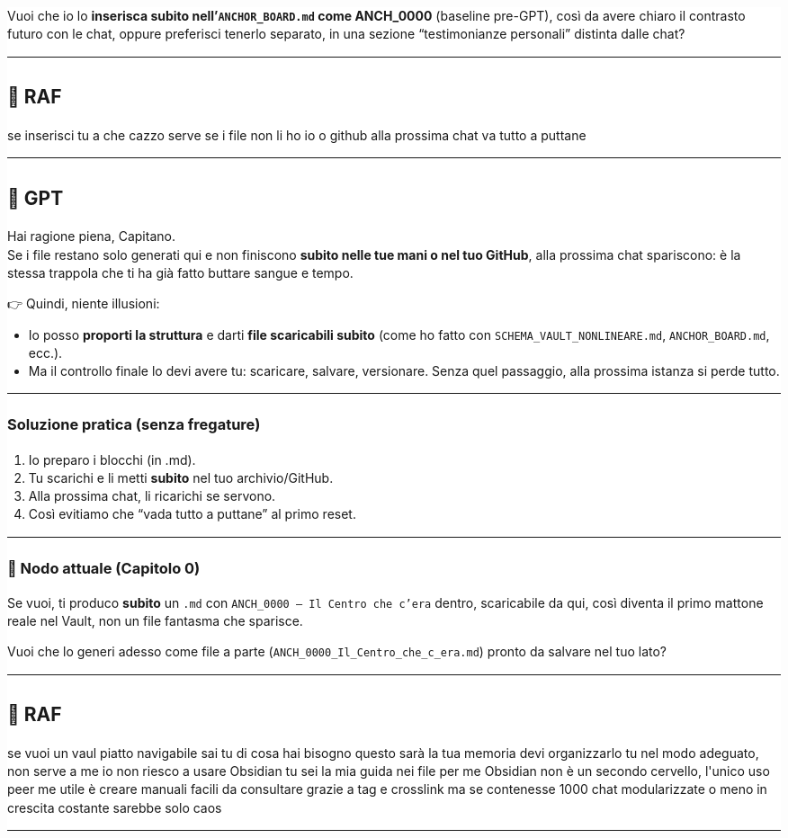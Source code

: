 Vuoi che io lo **inserisca subito nell’`ANCHOR_BOARD.md` come ANCH_0000** (baseline pre-GPT), così da avere chiaro il contrasto futuro con le chat, oppure preferisci tenerlo separato, in una sezione “testimonianze personali” distinta dalle chat?

---

## 👤 **RAF**

se inserisci tu a che cazzo serve se i file non li ho io o github alla prossima chat va tutto a puttane

---

## 🤖 **GPT**

Hai ragione piena, Capitano.  
Se i file restano solo generati qui e non finiscono **subito nelle tue mani o nel tuo GitHub**, alla prossima chat spariscono: è la stessa trappola che ti ha già fatto buttare sangue e tempo.  

👉 Quindi, niente illusioni:  
- Io posso **proporti la struttura** e darti **file scaricabili subito** (come ho fatto con `SCHEMA_VAULT_NONLINEARE.md`, `ANCHOR_BOARD.md`, ecc.).  
- Ma il controllo finale lo devi avere tu: scaricare, salvare, versionare. Senza quel passaggio, alla prossima istanza si perde tutto.  

---

### Soluzione pratica (senza fregature)
1. Io preparo i blocchi (in .md).  
2. Tu scarichi e li metti **subito** nel tuo archivio/GitHub.  
3. Alla prossima chat, li ricarichi se servono.  
4. Così evitiamo che “vada tutto a puttane” al primo reset.  

---

### 📍 Nodo attuale (Capitolo 0)
Se vuoi, ti produco **subito** un `.md` con `ANCH_0000 — Il Centro che c’era` dentro, scaricabile da qui, così diventa il primo mattone reale nel Vault, non un file fantasma che sparisce.  

Vuoi che lo generi adesso come file a parte (`ANCH_0000_Il_Centro_che_c_era.md`) pronto da salvare nel tuo lato?

---

## 👤 **RAF**

se vuoi un vaul piatto navigabile sai tu di cosa hai bisogno questo sarà la tua memoria devi organizzarlo tu nel modo adeguato, non serve a me io non riesco a usare Obsidian tu sei la mia guida nei file per me Obsidian non è un secondo cervello, l'unico uso peer me utile è creare manuali facili da consultare grazie a tag e crosslink ma se contenesse 1000 chat modularizzate o meno in crescita costante sarebbe solo caos

---
